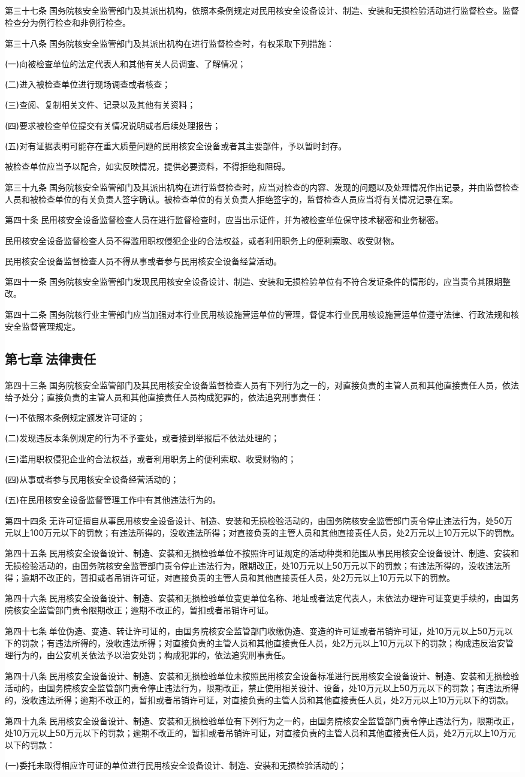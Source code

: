 第三十七条 国务院核安全监管部门及其派出机构，依照本条例规定对民用核安全设备设计、制造、安装和无损检验活动进行监督检查。监督检查分为例行检查和非例行检查。

第三十八条 国务院核安全监管部门及其派出机构在进行监督检查时，有权采取下列措施：

(一)向被检查单位的法定代表人和其他有关人员调查、了解情况；

(二)进入被检查单位进行现场调查或者核查；

(三)查阅、复制相关文件、记录以及其他有关资料；

(四)要求被检查单位提交有关情况说明或者后续处理报告；

(五)对有证据表明可能存在重大质量问题的民用核安全设备或者其主要部件，予以暂时封存。

被检查单位应当予以配合，如实反映情况，提供必要资料，不得拒绝和阻碍。

第三十九条 国务院核安全监管部门及其派出机构在进行监督检查时，应当对检查的内容、发现的问题以及处理情况作出记录，并由监督检查人员和被检查单位的有关负责人签字确认。被检查单位的有关负责人拒绝签字的，监督检查人员应当将有关情况记录在案。

第四十条 民用核安全设备监督检查人员在进行监督检查时，应当出示证件，并为被检查单位保守技术秘密和业务秘密。

民用核安全设备监督检查人员不得滥用职权侵犯企业的合法权益，或者利用职务上的便利索取、收受财物。

民用核安全设备监督检查人员不得从事或者参与民用核安全设备经营活动。

第四十一条 国务院核安全监管部门发现民用核安全设备设计、制造、安装和无损检验单位有不符合发证条件的情形的，应当责令其限期整改。

第四十二条 国务院核行业主管部门应当加强对本行业民用核设施营运单位的管理，督促本行业民用核设施营运单位遵守法律、行政法规和核安全监督管理规定。

## 第七章 法律责任

第四十三条 国务院核安全监管部门及其民用核安全设备监督检查人员有下列行为之一的，对直接负责的主管人员和其他直接责任人员，依法给予处分；直接负责的主管人员和其他直接责任人员构成犯罪的，依法追究刑事责任：

(一)不依照本条例规定颁发许可证的；

(二)发现违反本条例规定的行为不予查处，或者接到举报后不依法处理的；

(三)滥用职权侵犯企业的合法权益，或者利用职务上的便利索取、收受财物的；

(四)从事或者参与民用核安全设备经营活动的；

(五)在民用核安全设备监督管理工作中有其他违法行为的。

第四十四条 无许可证擅自从事民用核安全设备设计、制造、安装和无损检验活动的，由国务院核安全监管部门责令停止违法行为，处50万元以上100万元以下的罚款；有违法所得的，没收违法所得；对直接负责的主管人员和其他直接责任人员，处2万元以上10万元以下的罚款。

第四十五条 民用核安全设备设计、制造、安装和无损检验单位不按照许可证规定的活动种类和范围从事民用核安全设备设计、制造、安装和无损检验活动的，由国务院核安全监管部门责令停止违法行为，限期改正，处10万元以上50万元以下的罚款；有违法所得的，没收违法所得；逾期不改正的，暂扣或者吊销许可证，对直接负责的主管人员和其他直接责任人员，处2万元以上10万元以下的罚款。

第四十六条 民用核安全设备设计、制造、安装和无损检验单位变更单位名称、地址或者法定代表人，未依法办理许可证变更手续的，由国务院核安全监管部门责令限期改正；逾期不改正的，暂扣或者吊销许可证。

第四十七条 单位伪造、变造、转让许可证的，由国务院核安全监管部门收缴伪造、变造的许可证或者吊销许可证，处10万元以上50万元以下的罚款；有违法所得的，没收违法所得；对直接负责的主管人员和其他直接责任人员，处2万元以上10万元以下的罚款；构成违反治安管理行为的，由公安机关依法予以治安处罚；构成犯罪的，依法追究刑事责任。

第四十八条 民用核安全设备设计、制造、安装和无损检验单位未按照民用核安全设备标准进行民用核安全设备设计、制造、安装和无损检验活动的，由国务院核安全监管部门责令停止违法行为，限期改正，禁止使用相关设计、设备，处10万元以上50万元以下的罚款；有违法所得的，没收违法所得；逾期不改正的，暂扣或者吊销许可证，对直接负责的主管人员和其他直接责任人员，处2万元以上10万元以下的罚款。

第四十九条 民用核安全设备设计、制造、安装和无损检验单位有下列行为之一的，由国务院核安全监管部门责令停止违法行为，限期改正，处10万元以上50万元以下的罚款；逾期不改正的，暂扣或者吊销许可证，对直接负责的主管人员和其他直接责任人员，处2万元以上10万元以下的罚款：

(一)委托未取得相应许可证的单位进行民用核安全设备设计、制造、安装和无损检验活动的；
